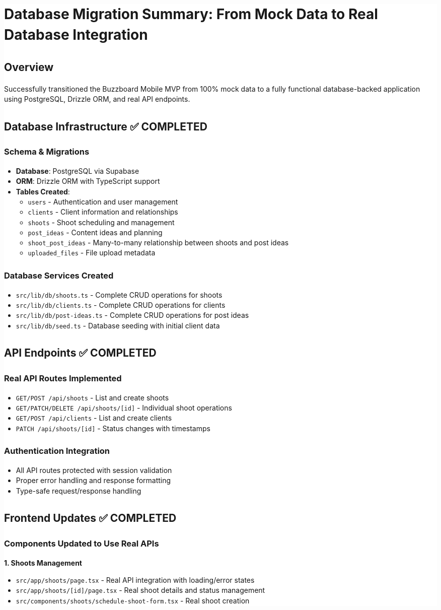 # Database Migration Summary: From Mock Data to Real Database Integration

## Overview
Successfully transitioned the Buzzboard Mobile MVP from 100% mock data to a fully functional database-backed application using PostgreSQL, Drizzle ORM, and real API endpoints.

## Database Infrastructure ✅ COMPLETED

### Schema & Migrations
- **Database**: PostgreSQL via Supabase
- **ORM**: Drizzle ORM with TypeScript support
- **Tables Created**:
  - `users` - Authentication and user management
  - `clients` - Client information and relationships
  - `shoots` - Shoot scheduling and management
  - `post_ideas` - Content ideas and planning
  - `shoot_post_ideas` - Many-to-many relationship between shoots and post ideas
  - `uploaded_files` - File upload metadata

### Database Services Created
- `src/lib/db/shoots.ts` - Complete CRUD operations for shoots
- `src/lib/db/clients.ts` - Complete CRUD operations for clients
- `src/lib/db/post-ideas.ts` - Complete CRUD operations for post ideas
- `src/lib/db/seed.ts` - Database seeding with initial client data

## API Endpoints ✅ COMPLETED

### Real API Routes Implemented
- `GET/POST /api/shoots` - List and create shoots
- `GET/PATCH/DELETE /api/shoots/[id]` - Individual shoot operations
- `GET/POST /api/clients` - List and create clients
- `PATCH /api/shoots/[id]` - Status changes with timestamps

### Authentication Integration
- All API routes protected with session validation
- Proper error handling and response formatting
- Type-safe request/response handling

## Frontend Updates ✅ COMPLETED

### Components Updated to Use Real APIs

**1. Shoots Management**
- `src/app/shoots/page.tsx` - Real API integration with loading/error states
- `src/app/shoots/[id]/page.tsx` - Real shoot details and status management
- `src/components/shoots/schedule-shoot-form.tsx` - Real shoot creation

